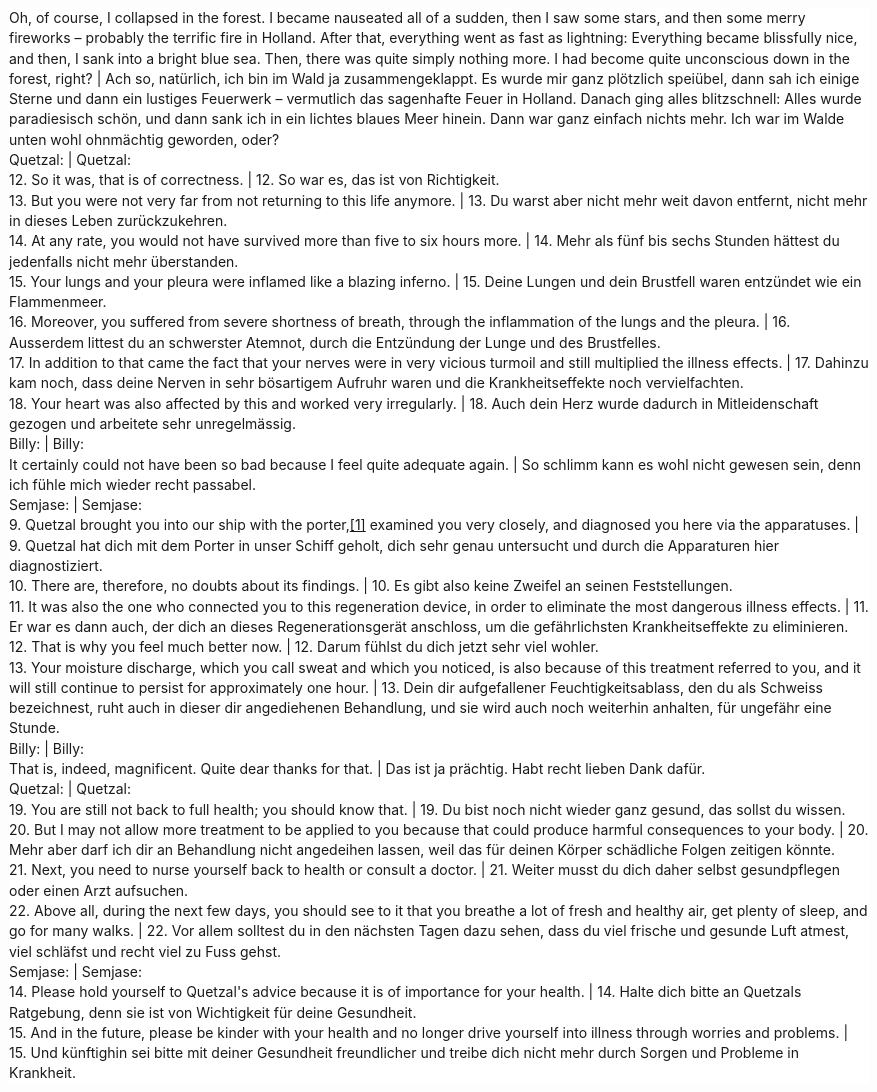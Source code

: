 Oh, of course, I collapsed in the forest. I became nauseated all of a sudden, then I saw some stars, and then some merry fireworks – probably the terrific fire in Holland. After that, everything went as fast as lightning: Everything became blissfully nice, and then, I sank into a bright blue sea. Then, there was quite simply nothing more. I had become quite unconscious down in the forest, right?  | Ach so, natürlich, ich bin im Wald ja zusammengeklappt. Es wurde mir ganz plötzlich speiübel, dann sah ich einige Sterne und dann ein lustiges Feuerwerk – vermutlich das sagenhafte Feuer in Holland. Danach ging alles blitzschnell: Alles wurde paradiesisch schön, und dann sank ich in ein lichtes blaues Meer hinein. Dann war ganz einfach nichts mehr. Ich war im Walde unten wohl ohnmächtig geworden, oder?   
Quetzal:  | Quetzal:   
12. So it was, that is of correctness.  | 12. So war es, das ist von Richtigkeit.   
13. But you were not very far from not returning to this life anymore.  | 13. Du warst aber nicht mehr weit davon entfernt, nicht mehr in dieses Leben zurückzukehren.   
14. At any rate, you would not have survived more than five to six hours more.  | 14. Mehr als fünf bis sechs Stunden hättest du jedenfalls nicht mehr überstanden.   
15. Your lungs and your pleura were inflamed like a blazing inferno.  | 15. Deine Lungen und dein Brustfell waren entzündet wie ein Flammenmeer.   
16. Moreover, you suffered from severe shortness of breath, through the inflammation of the lungs and the pleura.  | 16. Ausserdem littest du an schwerster Atemnot, durch die Entzündung der Lunge und des Brustfelles.   
17. In addition to that came the fact that your nerves were in very vicious turmoil and still multiplied the illness effects.  | 17. Dahinzu kam noch, dass deine Nerven in sehr bösartigem Aufruhr waren und die Krankheitseffekte noch vervielfachten.   
18. Your heart was also affected by this and worked very irregularly.  | 18. Auch dein Herz wurde dadurch in Mitleidenschaft gezogen und arbeitete sehr unregelmässig.   
Billy:  | Billy:   
It certainly could not have been so bad because I feel quite adequate again.  | So schlimm kann es wohl nicht gewesen sein, denn ich fühle mich wieder recht passabel.   
Semjase:  | Semjase:   
9. Quetzal brought you into our ship with the porter,[[1]](https://www.futureofmankind.co.uk/Billy_Meier/<#cite_note-1>) examined you very closely, and diagnosed you here via the apparatuses.  | 9. Quetzal hat dich mit dem Porter in unser Schiff geholt, dich sehr genau untersucht und durch die Apparaturen hier diagnostiziert.   
10. There are, therefore, no doubts about its findings.  | 10. Es gibt also keine Zweifel an seinen Feststellungen.   
11. It was also the one who connected you to this regeneration device, in order to eliminate the most dangerous illness effects.  | 11. Er war es dann auch, der dich an dieses Regenerationsgerät anschloss, um die gefährlichsten Krankheitseffekte zu eliminieren.   
12. That is why you feel much better now.  | 12. Darum fühlst du dich jetzt sehr viel wohler.   
13. Your moisture discharge, which you call sweat and which you noticed, is also because of this treatment referred to you, and it will still continue to persist for approximately one hour.  | 13. Dein dir aufgefallener Feuchtigkeitsablass, den du als Schweiss bezeichnest, ruht auch in dieser dir angediehenen Behandlung, und sie wird auch noch weiterhin anhalten, für ungefähr eine Stunde.   
Billy:  | Billy:   
That is, indeed, magnificent. Quite dear thanks for that.  | Das ist ja prächtig. Habt recht lieben Dank dafür.   
Quetzal:  | Quetzal:   
19. You are still not back to full health; you should know that.  | 19. Du bist noch nicht wieder ganz gesund, das sollst du wissen.   
20. But I may not allow more treatment to be applied to you because that could produce harmful consequences to your body.  | 20. Mehr aber darf ich dir an Behandlung nicht angedeihen lassen, weil das für deinen Körper schädliche Folgen zeitigen könnte.   
21. Next, you need to nurse yourself back to health or consult a doctor.  | 21. Weiter musst du dich daher selbst gesundpflegen oder einen Arzt aufsuchen.   
22. Above all, during the next few days, you should see to it that you breathe a lot of fresh and healthy air, get plenty of sleep, and go for many walks.  | 22. Vor allem solltest du in den nächsten Tagen dazu sehen, dass du viel frische und gesunde Luft atmest, viel schläfst und recht viel zu Fuss gehst.   
Semjase:  | Semjase:   
14. Please hold yourself to Quetzal's advice because it is of importance for your health.  | 14. Halte dich bitte an Quetzals Ratgebung, denn sie ist von Wichtigkeit für deine Gesundheit.   
15. And in the future, please be kinder with your health and no longer drive yourself into illness through worries and problems.  | 15. Und künftighin sei bitte mit deiner Gesundheit freundlicher und treibe dich nicht mehr durch Sorgen und Probleme in Krankheit.   